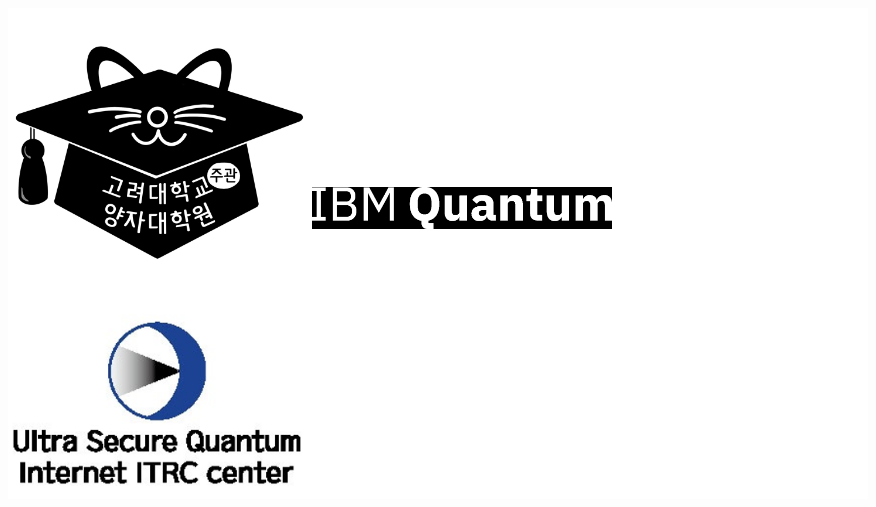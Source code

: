<img src="./img/support/support1.png" width="300" height="300"/>
<img src="./img/support/support2.png" width="300" height="200"/>
<img src="./img/support/support3.png" width="300" height="180"/>
